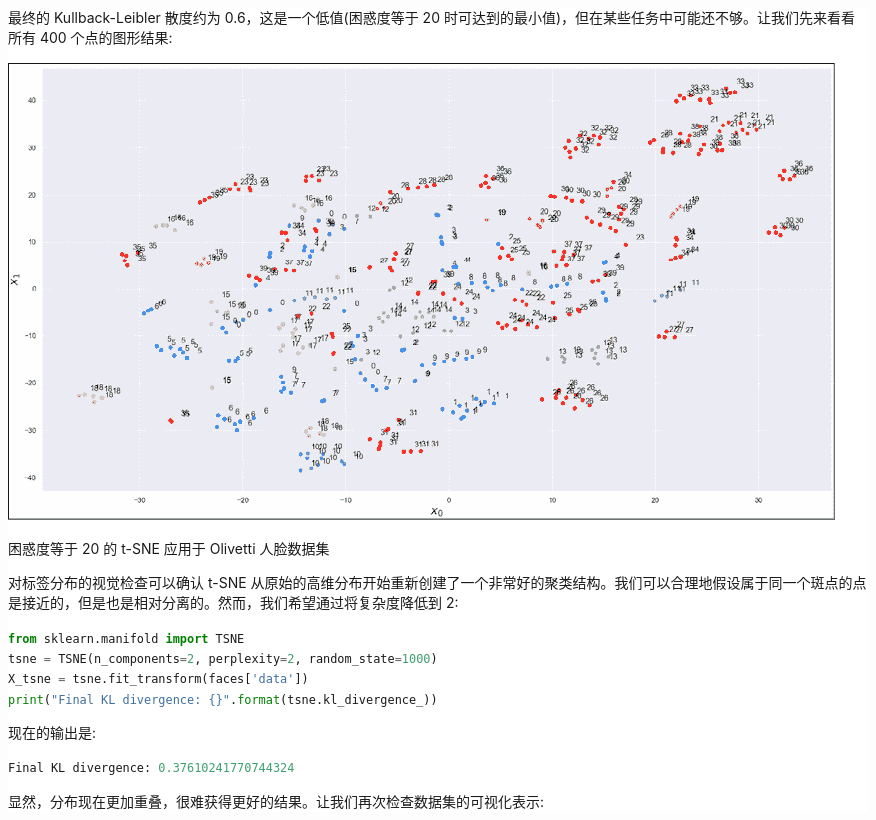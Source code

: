 最终的 Kullback-Leibler 散度约为 0.6，这是一个低值(困惑度等于 20 时可达到的最小值)，但在某些任务中可能还不够。让我们先来看看所有 400 个点的图形结果:

![](img/B14713_05_20.png)

困惑度等于 20 的 t-SNE 应用于 Olivetti 人脸数据集

对标签分布的视觉检查可以确认 t-SNE 从原始的高维分布开始重新创建了一个非常好的聚类结构。我们可以合理地假设属于同一个斑点的点是接近的，但是也是相对分离的。然而，我们希望通过将复杂度降低到 2:

```py
from sklearn.manifold import TSNE
tsne = TSNE(n_components=2, perplexity=2, random_state=1000)
X_tsne = tsne.fit_transform(faces['data'])
print("Final KL divergence: {}".format(tsne.kl_divergence_))
```

现在的输出是:

```py
Final KL divergence: 0.37610241770744324
```

显然，分布现在更加重叠，很难获得更好的结果。让我们再次检查数据集的可视化表示:
